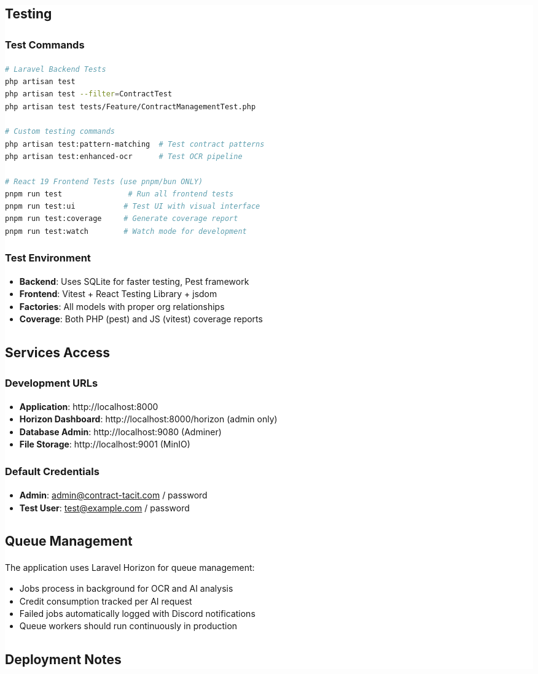 ## Testing

### Test Commands
```bash
# Laravel Backend Tests
php artisan test
php artisan test --filter=ContractTest
php artisan test tests/Feature/ContractManagementTest.php

# Custom testing commands
php artisan test:pattern-matching  # Test contract patterns
php artisan test:enhanced-ocr      # Test OCR pipeline

# React 19 Frontend Tests (use pnpm/bun ONLY)
pnpm run test               # Run all frontend tests
pnpm run test:ui           # Test UI with visual interface
pnpm run test:coverage     # Generate coverage report
pnpm run test:watch        # Watch mode for development
```

### Test Environment
- **Backend**: Uses SQLite for faster testing, Pest framework
- **Frontend**: Vitest + React Testing Library + jsdom
- **Factories**: All models with proper org relationships
- **Coverage**: Both PHP (pest) and JS (vitest) coverage reports

## Services Access

### Development URLs
- **Application**: http://localhost:8000
- **Horizon Dashboard**: http://localhost:8000/horizon (admin only)
- **Database Admin**: http://localhost:9080 (Adminer)
- **File Storage**: http://localhost:9001 (MinIO)

### Default Credentials
- **Admin**: admin@contract-tacit.com / password
- **Test User**: test@example.com / password

## Queue Management

The application uses Laravel Horizon for queue management:
- Jobs process in background for OCR and AI analysis
- Credit consumption tracked per AI request
- Failed jobs automatically logged with Discord notifications
- Queue workers should run continuously in production

## Deployment Notes
